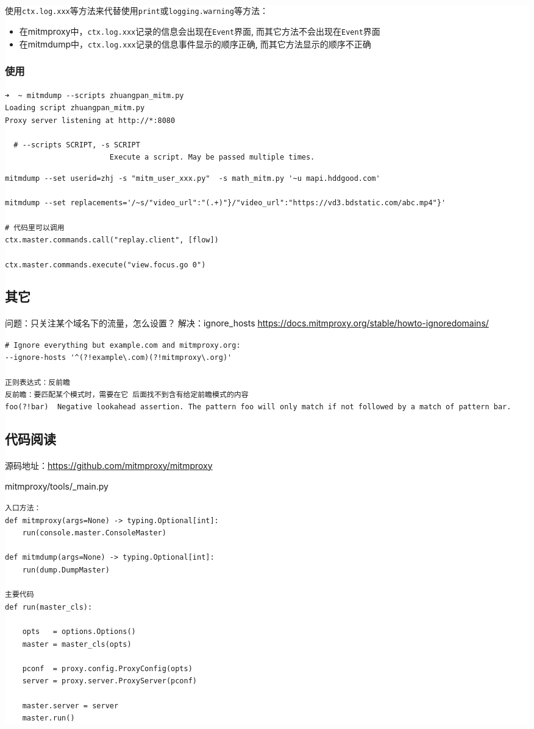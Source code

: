 使用`ctx.log.xxx`等方法来代替使用`print`或`logging.warning`等方法：  
* 在mitmproxy中，`ctx.log.xxx`记录的信息会出现在`Event`界面,         而其它方法不会出现在`Event`界面
* 在mitmdump中，`ctx.log.xxx`记录的信息事件显示的顺序正确,         而其它方法显示的顺序不正确

### 使用

```
➜  ~ mitmdump --scripts zhuangpan_mitm.py
Loading script zhuangpan_mitm.py
Proxy server listening at http://*:8080

  # --scripts SCRIPT, -s SCRIPT
                        Execute a script. May be passed multiple times.
```


```
mitmdump --set userid=zhj -s "mitm_user_xxx.py"  -s math_mitm.py '~u mapi.hddgood.com'

mitmdump --set replacements='/~s/"video_url":"(.+)"}/"video_url":"https://vd3.bdstatic.com/abc.mp4"}'

# 代码里可以调用
ctx.master.commands.call("replay.client", [flow])

ctx.master.commands.execute("view.focus.go 0")
```
## 其它
问题：只关注某个域名下的流量，怎么设置？
解决：ignore_hosts
https://docs.mitmproxy.org/stable/howto-ignoredomains/

```
# Ignore everything but example.com and mitmproxy.org:
--ignore-hosts '^(?!example\.com)(?!mitmproxy\.org)'

正则表达式：反前瞻
反前瞻：要匹配某个模式时，需要在它 后面找不到含有给定前瞻模式的内容
foo(?!bar)  Negative lookahead assertion. The pattern foo will only match if not followed by a match of pattern bar.
```
## 代码阅读

源码地址：https://github.com/mitmproxy/mitmproxy

mitmproxy/tools/_main.py
```
入口方法：
def mitmproxy(args=None) -> typing.Optional[int]:
    run(console.master.ConsoleMaster)

def mitmdump(args=None) -> typing.Optional[int]:
    run(dump.DumpMaster)
    
主要代码
def run(master_cls):

    opts   = options.Options()
    master = master_cls(opts)
    
    pconf  = proxy.config.ProxyConfig(opts)
    server = proxy.server.ProxyServer(pconf)
    
    master.server = server
    master.run()
```